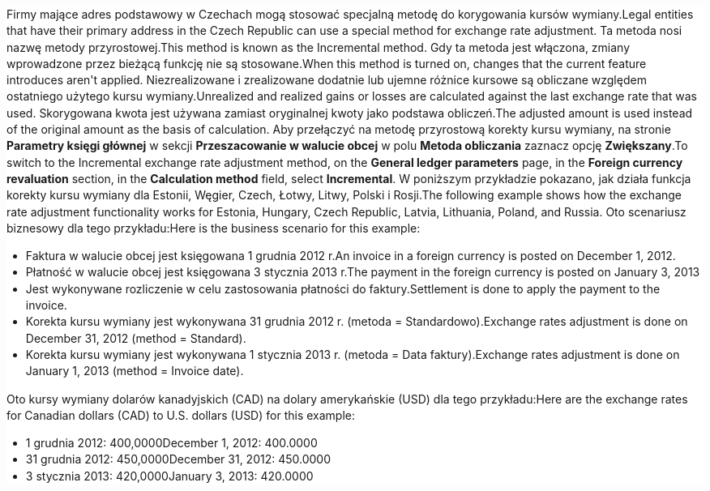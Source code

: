 <span data-ttu-id="8f144-109">Firmy mające adres podstawowy w Czechach mogą stosować specjalną metodę do korygowania kursów wymiany.</span><span class="sxs-lookup"><span data-stu-id="8f144-109">Legal entities that have their primary address in the Czech Republic can use a special method for exchange rate adjustment.</span></span> <span data-ttu-id="8f144-110">Ta metoda nosi nazwę metody przyrostowej.</span><span class="sxs-lookup"><span data-stu-id="8f144-110">This method is known as the Incremental method.</span></span> <span data-ttu-id="8f144-111">Gdy ta metoda jest włączona, zmiany wprowadzone przez bieżącą funkcję nie są stosowane.</span><span class="sxs-lookup"><span data-stu-id="8f144-111">When this method is turned on, changes that the current feature introduces aren't applied.</span></span> <span data-ttu-id="8f144-112">Niezrealizowane i zrealizowane dodatnie lub ujemne różnice kursowe są obliczane względem ostatniego użytego kursu wymiany.</span><span class="sxs-lookup"><span data-stu-id="8f144-112">Unrealized and realized gains or losses are calculated against the last exchange rate that was used.</span></span> <span data-ttu-id="8f144-113">Skorygowana kwota jest używana zamiast oryginalnej kwoty jako podstawa obliczeń.</span><span class="sxs-lookup"><span data-stu-id="8f144-113">The adjusted amount is used instead of the original amount as the basis of calculation.</span></span> <span data-ttu-id="8f144-114">Aby przełączyć na metodę przyrostową korekty kursu wymiany, na stronie **Parametry księgi głównej** w sekcji **Przeszacowanie w walucie obcej** w polu **Metoda obliczania** zaznacz opcję **Zwiększany**.</span><span class="sxs-lookup"><span data-stu-id="8f144-114">To switch to the Incremental exchange rate adjustment method, on the **General ledger parameters** page, in the **Foreign currency revaluation** section, in the **Calculation method** field, select **Incremental**.</span></span> <span data-ttu-id="8f144-115">W poniższym przykładzie pokazano, jak działa funkcja korekty kursu wymiany dla Estonii, Węgier, Czech, Łotwy, Litwy, Polski i Rosji.</span><span class="sxs-lookup"><span data-stu-id="8f144-115">The following example shows how the exchange rate adjustment functionality works for Estonia, Hungary, Czech Republic, Latvia, Lithuania, Poland, and Russia.</span></span> <span data-ttu-id="8f144-116">Oto scenariusz biznesowy dla tego przykładu:</span><span class="sxs-lookup"><span data-stu-id="8f144-116">Here is the business scenario for this example:</span></span>

-   <span data-ttu-id="8f144-117">Faktura w walucie obcej jest księgowana 1 grudnia 2012 r.</span><span class="sxs-lookup"><span data-stu-id="8f144-117">An invoice in a foreign currency is posted on December 1, 2012.</span></span>
-   <span data-ttu-id="8f144-118">Płatność w walucie obcej jest księgowana 3 stycznia 2013 r.</span><span class="sxs-lookup"><span data-stu-id="8f144-118">The payment in the foreign currency is posted on January 3, 2013</span></span>
-   <span data-ttu-id="8f144-119">Jest wykonywane rozliczenie w celu zastosowania płatności do faktury.</span><span class="sxs-lookup"><span data-stu-id="8f144-119">Settlement is done to apply the payment to the invoice.</span></span>
-   <span data-ttu-id="8f144-120">Korekta kursu wymiany jest wykonywana 31 grudnia 2012 r. (metoda = Standardowo).</span><span class="sxs-lookup"><span data-stu-id="8f144-120">Exchange rates adjustment is done on December 31, 2012 (method = Standard).</span></span>
-   <span data-ttu-id="8f144-121">Korekta kursu wymiany jest wykonywana 1 stycznia 2013 r. (metoda = Data faktury).</span><span class="sxs-lookup"><span data-stu-id="8f144-121">Exchange rates adjustment is done on January 1, 2013 (method = Invoice date).</span></span>

<span data-ttu-id="8f144-122">Oto kursy wymiany dolarów kanadyjskich (CAD) na dolary amerykańskie (USD) dla tego przykładu:</span><span class="sxs-lookup"><span data-stu-id="8f144-122">Here are the exchange rates for Canadian dollars (CAD) to U.S. dollars (USD) for this example:</span></span>

-   <span data-ttu-id="8f144-123">1 grudnia 2012: 400,0000</span><span class="sxs-lookup"><span data-stu-id="8f144-123">December 1, 2012: 400.0000</span></span>
-   <span data-ttu-id="8f144-124">31 grudnia 2012: 450,0000</span><span class="sxs-lookup"><span data-stu-id="8f144-124">December 31, 2012: 450.0000</span></span>
-   <span data-ttu-id="8f144-125">3 stycznia 2013: 420,0000</span><span class="sxs-lookup"><span data-stu-id="8f144-125">January 3, 2013: 420.0000</span></span>
